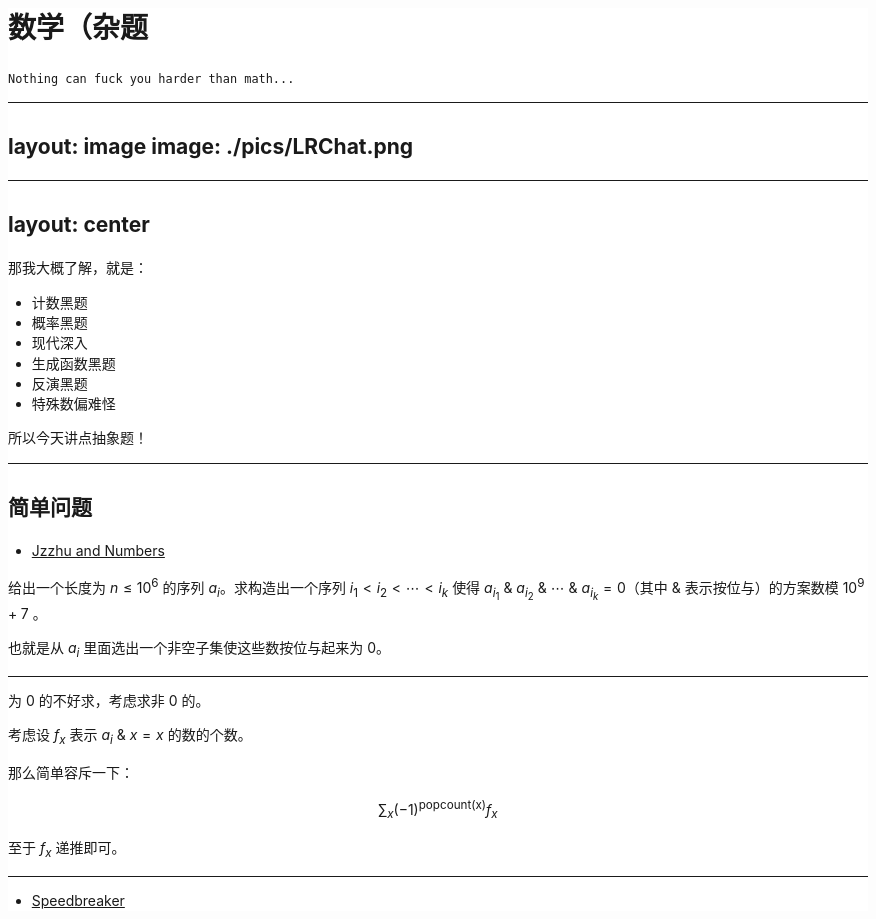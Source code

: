 # 数学（杂题

`Nothing can fuck you harder than math...`

---
layout: image
image: ./pics/LRChat.png
---

---
layout: center
---

那我大概了解，就是：
- 计数黑题
- 概率黑题
- 现代深入
- 生成函数黑题
- 反演黑题
- 特殊数偏难怪

所以今天讲点抽象题！

---

## 简单问题

- [Jzzhu and Numbers](https://codeforces.com/contest/449/problem/D)

给出一个长度为 $n \le 10^6$ 的序列 $a_i$​。求构造出一个序列 $i_1 \lt i_2 \lt \cdots \lt i_k$ 使得 $a_{i_1}$ & $a_{i_2}$ & $\cdots$ & $a_{i_k} = 0$（其中 & 表示按位与）的方案数模 $10^9 + 7$ 。

也就是从 $a_i$ 里面选出一个非空子集使这些数按位与起来为 $0$。

---

为 $0$ 的不好求，考虑求非 $0$ 的。

<v-clicks>

考虑设 $f_x$ 表示 $a_i$ & $x = x$ 的数的个数。

那么简单容斥一下：

$$
\sum_x (-1)^{\mathrm{popcount(x)}} f_x
$$

至于 $f_x$ 递推即可。

</v-clicks>

---

- [Speedbreaker](https://www.luogu.com.cn/problem/CF2018B)
